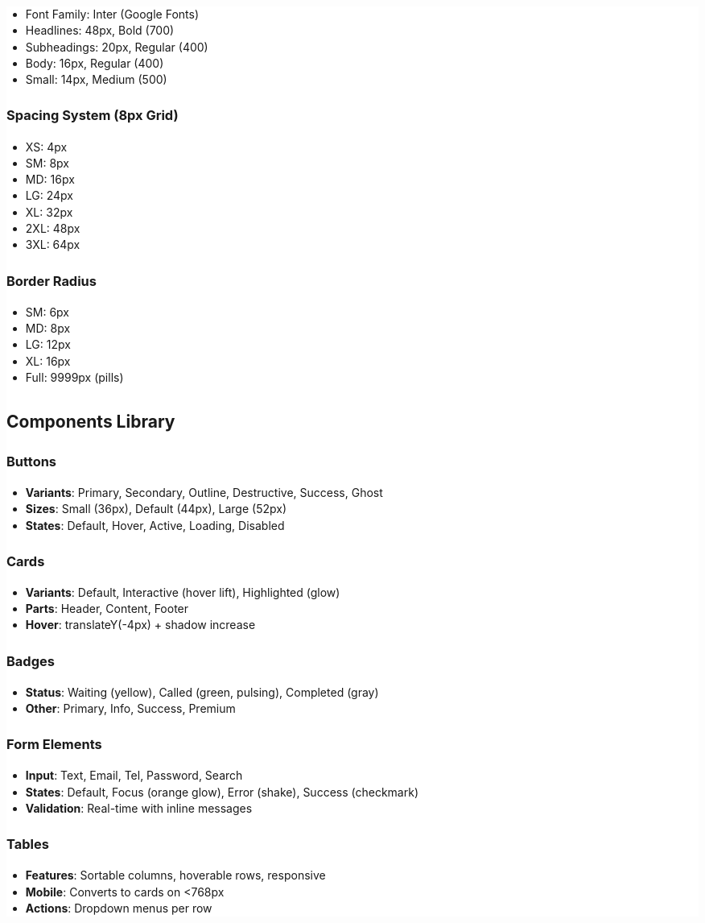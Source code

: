 - Font Family: Inter (Google Fonts)
- Headlines: 48px, Bold (700)
- Subheadings: 20px, Regular (400)
- Body: 16px, Regular (400)
- Small: 14px, Medium (500)

### Spacing System (8px Grid)

- XS: 4px
- SM: 8px
- MD: 16px
- LG: 24px
- XL: 32px
- 2XL: 48px
- 3XL: 64px

### Border Radius

- SM: 6px
- MD: 8px
- LG: 12px
- XL: 16px
- Full: 9999px (pills)

## Components Library

### Buttons

- **Variants**: Primary, Secondary, Outline, Destructive, Success, Ghost
- **Sizes**: Small (36px), Default (44px), Large (52px)
- **States**: Default, Hover, Active, Loading, Disabled

### Cards

- **Variants**: Default, Interactive (hover lift), Highlighted (glow)
- **Parts**: Header, Content, Footer
- **Hover**: translateY(-4px) + shadow increase

### Badges

- **Status**: Waiting (yellow), Called (green, pulsing), Completed (gray)
- **Other**: Primary, Info, Success, Premium

### Form Elements

- **Input**: Text, Email, Tel, Password, Search
- **States**: Default, Focus (orange glow), Error (shake), Success (checkmark)
- **Validation**: Real-time with inline messages

### Tables

- **Features**: Sortable columns, hoverable rows, responsive
- **Mobile**: Converts to cards on <768px
- **Actions**: Dropdown menus per row
